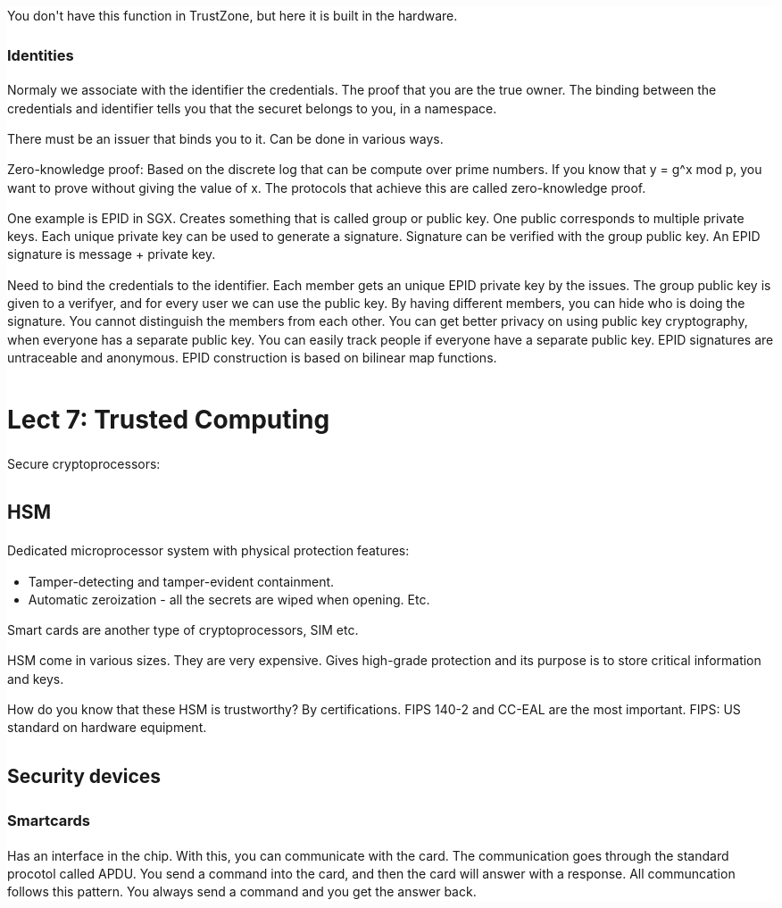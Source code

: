 You don't have this function in TrustZone, but here it is built in the hardware. 


### Identities
Normaly we associate with the identifier the credentials. The proof that you are the true owner. The binding between the credentials and identifier tells you that the securet belongs to you, in a namespace. 

There must be an issuer that binds you to it. 
Can be done in various ways. 

Zero-knowledge proof: 
Based on the discrete log that can be compute over prime numbers. If you know that y = g^x mod p, you want to prove without giving the value of x. The protocols that achieve this are called zero-knowledge proof. 

One example is EPID in SGX.
Creates something that is called group or public key. One public corresponds to multiple private keys. Each unique private key can be used to generate a signature. Signature can be verified with the group public key. An EPID signature is message + private key. 

Need to bind the credentials to the identifier. Each member gets an unique EPID private key by the issues. The group public key is given to a verifyer, and for every user we can use the public key. By having different members, you can hide who is doing the signature. You cannot distinguish the members from each other. 
You can get better privacy on using public key cryptography, when everyone has a separate public key. You can easily track people if everyone have a separate public key. EPID signatures are untraceable and anonymous. 
EPID construction is based on bilinear map functions. 

# Lect 7: Trusted Computing
Secure cryptoprocessors: 

## HSM
Dedicated microprocessor system with physical protection features: 
- Tamper-detecting and tamper-evident containment. 
- Automatic zeroization - all the secrets are wiped when opening. 
Etc. 

Smart cards are another type of cryptoprocessors, SIM etc.

HSM come in various sizes. They are very expensive. 
Gives high-grade protection and its purpose is to store critical information and keys. 

How do you know that these HSM is trustworthy? 
By certifications. FIPS 140-2 and CC-EAL are the most important.
FIPS: US standard on hardware equipment. 

## Security devices
### Smartcards
Has an interface in the chip. With this, you can communicate with the card. 
The communication goes through the standard procotol called APDU. 
You send a command into the card, and then the card will answer with a response. All communcation follows this pattern. You always send a command and you get the answer back. 
